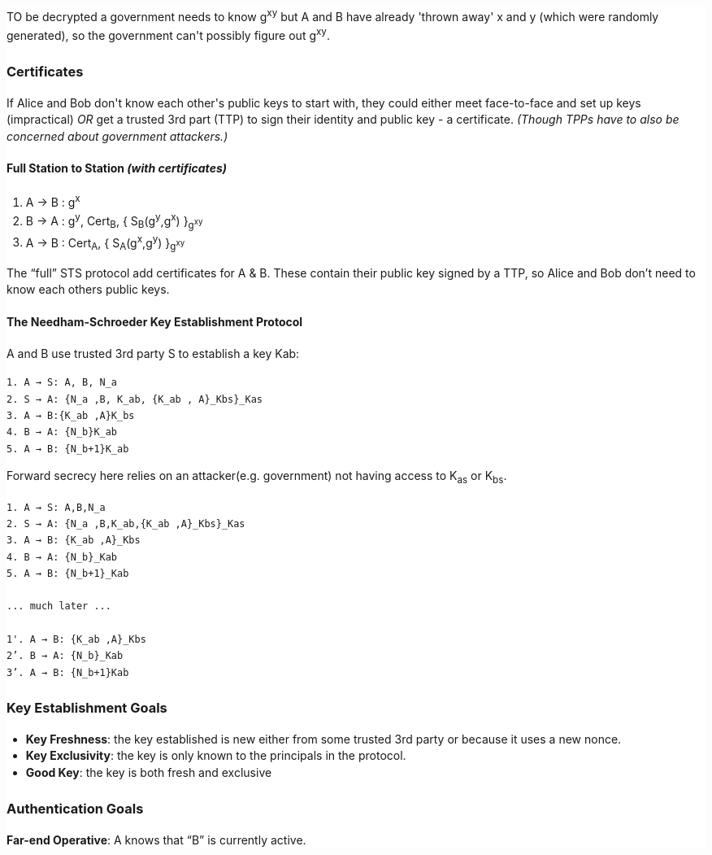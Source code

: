 TO be decrypted a government needs to know g<sup>xy</sup> but A and B have already 'thrown away' x and y (which were randomly generated), so the government can't possibly figure out g<sup>xy</sup>.

### Certificates
If Alice and Bob don't know each other's public keys to start with, they could either meet face-to-face and set up keys (impractical) *OR* get a trusted 3rd part (TTP) to sign their identity and public key - a certificate. *(Though TPPs have to also be concerned about government attackers.)*

#### Full Station to Station *(with certificates)*

1. A → B : g<sup>x</sup>
2. B → A : g<sup>y</sup>, Cert<sub>B</sub>, { S<sub>B</sub>(g<sup>y</sup>,g<sup>x</sup>) }<sub>g<sup>xy</sup></sub>
3. A → B : Cert<sub>A</sub>, { S<sub>A</sub>(g<sup>x</sup>,g<sup>y</sup>) }<sub>g<sup>xy</sup></sub>

The “full” STS protocol add certificates for A & B. These contain their public key signed by a TTP,
so Alice and Bob don’t need to know each others public keys.

#### The Needham-Schroeder Key Establishment Protocol
A and B use trusted 3rd party S to establish a key Kab:
```
1. A → S: A, B, N_a
2. S → A: {N_a ,B, K_ab, {K_ab , A}_Kbs}_Kas
3. A → B:{K_ab ,A}K_bs
4. B → A: {N_b}K_ab
5. A → B: {N_b+1}K_ab
```
Forward secrecy here relies on an attacker(e.g. government) not having access to K<sub>as</sub> or K<sub>bs</sub>.
```
1. A → S: A,B,N_a
2. S → A: {N_a ,B,K_ab,{K_ab ,A}_Kbs}_Kas
3. A → B: {K_ab ,A}_Kbs
4. B → A: {N_b}_Kab
5. A → B: {N_b+1}_Kab   

... much later ...

1'. A → B: {K_ab ,A}_Kbs
2’. B → A: {N_b}_Kab
3’. A → B: {N_b+1}Kab
```

### Key Establishment Goals
- **Key Freshness**: the key established is new either from some trusted 3rd party
or because it uses a new nonce.
- **Key Exclusivity**: the key is only known to the principals in the protocol.
- **Good Key**: the key is both fresh and exclusive

### Authentication Goals
**Far-end Operative**: A knows that “B” is currently active.
